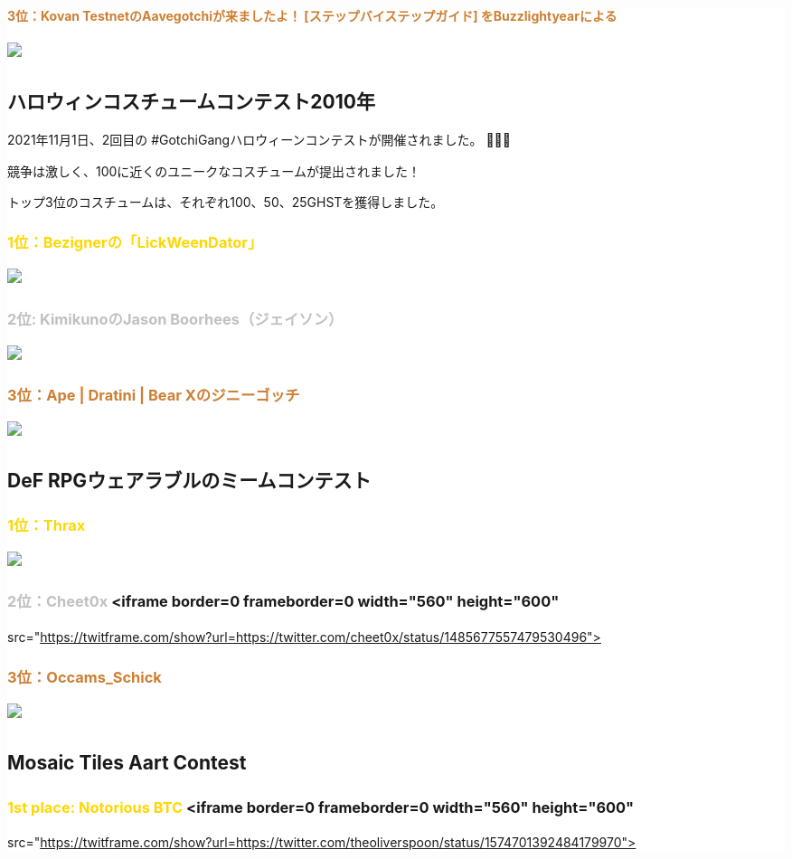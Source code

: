 #### <span style="color:#cd7f32">3位：Kovan TestnetのAavegotchiが来ましたよ！ [ステップバイステップガイド] をBuzzlightyearによる</span>

<a href = "https://peakd.com/teammalaysia/@buzz.lightyear/aavegotchi-on-kovan-testnet-is-here-step-by-step-guide" target = "_blank"><img src = "/contests/written_3.png"></a>

## ハロウィンコスチュームコンテスト2010年

2021年11月1日、2回目の #GotchiGangハロウィーンコンテストが開催されました。 👹👻🎃

競争は激しく、100に近くのユニークなコスチュームが提出されました！

トップ3位のコスチュームは、それぞれ100、50、25GHSTを獲得しました。

### <span style="color:gold">1位：Bezignerの「LickWeenDator」</span>

<img class="bodyImage" src="/contests/lickweendator.jpg" />

### <span style="color:silver">2位: KimikunoのJason Boorhees（ジェイソン）</span>

<img class="bodyImage" src="/contests/jason-boorhees.png" />

### <span style="color:#cd7f32">3位：Ape | Dratini | Bear Xのジニーゴッチ </span>

<img class="bodyImage" src="/contests/genie-gotchi.png" />

## DeF RPGウェアラブルのミームコンテスト

### <span style="color:gold">1位：Thrax</span>

<img class="bodyImage" src="/contests/thrax.jpg" />

### <span style="color:silver">2位：Cheet0x</span> <iframe border=0 frameborder=0 width="560" height="600"
 src="https://twitframe.com/show?url=https://twitter.com/cheet0x/status/1485677557479530496"></iframe>

### <span style="color:#cd7f32">3位：Occams_Schick</span>

<img class="bodyImage" src="/contests/occams_schick.png" />

## Mosaic Tiles Aart Contest

### <span style="color:gold">1st place: Notorious BTC</span> <iframe border=0 frameborder=0 width="560" height="600"
 src="https://twitframe.com/show?url=https://twitter.com/theoliverspoon/status/1574701392484179970"></iframe>
